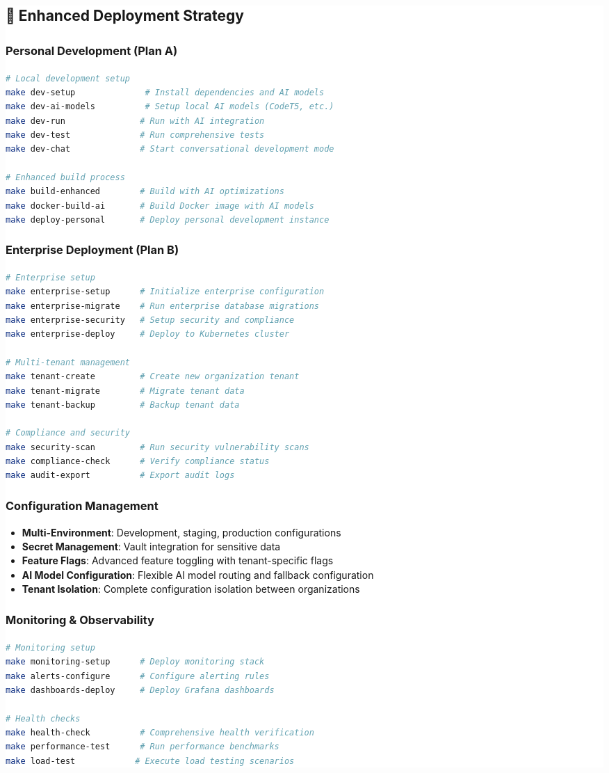 ## 🚦 Enhanced Deployment Strategy

### Personal Development (Plan A)
```bash
# Local development setup
make dev-setup              # Install dependencies and AI models
make dev-ai-models          # Setup local AI models (CodeT5, etc.)
make dev-run               # Run with AI integration
make dev-test              # Run comprehensive tests
make dev-chat              # Start conversational development mode

# Enhanced build process
make build-enhanced        # Build with AI optimizations
make docker-build-ai       # Build Docker image with AI models
make deploy-personal       # Deploy personal development instance
```

### Enterprise Deployment (Plan B)
```bash
# Enterprise setup
make enterprise-setup      # Initialize enterprise configuration
make enterprise-migrate    # Run enterprise database migrations
make enterprise-security   # Setup security and compliance
make enterprise-deploy     # Deploy to Kubernetes cluster

# Multi-tenant management
make tenant-create         # Create new organization tenant
make tenant-migrate        # Migrate tenant data
make tenant-backup         # Backup tenant data

# Compliance and security
make security-scan         # Run security vulnerability scans
make compliance-check      # Verify compliance status
make audit-export          # Export audit logs
```

### Configuration Management
- **Multi-Environment**: Development, staging, production configurations
- **Secret Management**: Vault integration for sensitive data
- **Feature Flags**: Advanced feature toggling with tenant-specific flags
- **AI Model Configuration**: Flexible AI model routing and fallback configuration
- **Tenant Isolation**: Complete configuration isolation between organizations

### Monitoring & Observability
```bash
# Monitoring setup
make monitoring-setup      # Deploy monitoring stack
make alerts-configure      # Configure alerting rules
make dashboards-deploy     # Deploy Grafana dashboards

# Health checks
make health-check          # Comprehensive health verification
make performance-test      # Run performance benchmarks
make load-test            # Execute load testing scenarios
```
